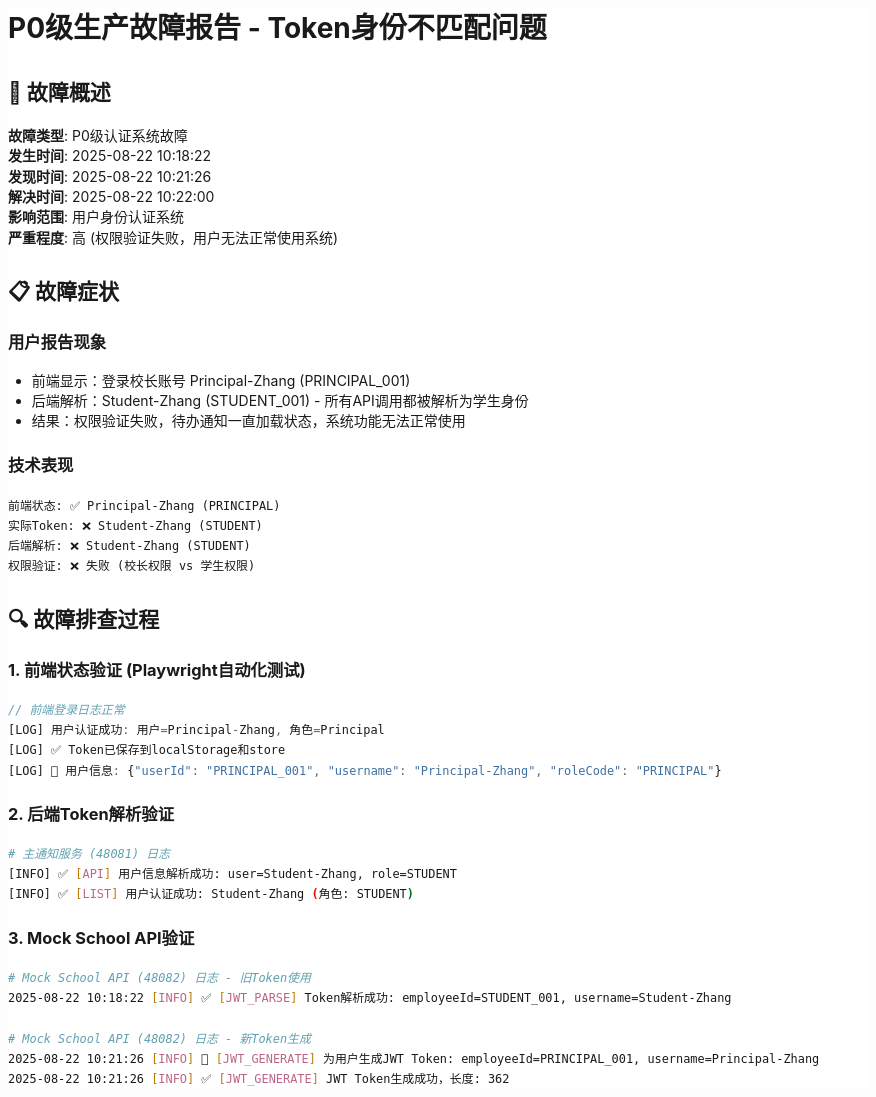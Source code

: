 # P0级生产故障报告 - Token身份不匹配问题

## 🚨 故障概述

**故障类型**: P0级认证系统故障  
**发生时间**: 2025-08-22 10:18:22  
**发现时间**: 2025-08-22 10:21:26  
**解决时间**: 2025-08-22 10:22:00  
**影响范围**: 用户身份认证系统  
**严重程度**: 高 (权限验证失败，用户无法正常使用系统)

## 📋 故障症状

### 用户报告现象
- 前端显示：登录校长账号 Principal-Zhang (PRINCIPAL_001)
- 后端解析：Student-Zhang (STUDENT_001) - 所有API调用都被解析为学生身份
- 结果：权限验证失败，待办通知一直加载状态，系统功能无法正常使用

### 技术表现
```
前端状态: ✅ Principal-Zhang (PRINCIPAL) 
实际Token: ❌ Student-Zhang (STUDENT)
后端解析: ❌ Student-Zhang (STUDENT)
权限验证: ❌ 失败 (校长权限 vs 学生权限)
```

## 🔍 故障排查过程

### 1. 前端状态验证 (Playwright自动化测试)
```javascript
// 前端登录日志正常
[LOG] 用户认证成功: 用户=Principal-Zhang, 角色=Principal
[LOG] ✅ Token已保存到localStorage和store
[LOG] 👤 用户信息: {"userId": "PRINCIPAL_001", "username": "Principal-Zhang", "roleCode": "PRINCIPAL"}
```

### 2. 后端Token解析验证
```bash
# 主通知服务 (48081) 日志
[INFO] ✅ [API] 用户信息解析成功: user=Student-Zhang, role=STUDENT
[INFO] ✅ [LIST] 用户认证成功: Student-Zhang (角色: STUDENT)
```

### 3. Mock School API验证
```bash
# Mock School API (48082) 日志 - 旧Token使用
2025-08-22 10:18:22 [INFO] ✅ [JWT_PARSE] Token解析成功: employeeId=STUDENT_001, username=Student-Zhang

# Mock School API (48082) 日志 - 新Token生成  
2025-08-22 10:21:26 [INFO] 🔐 [JWT_GENERATE] 为用户生成JWT Token: employeeId=PRINCIPAL_001, username=Principal-Zhang
2025-08-22 10:21:26 [INFO] ✅ [JWT_GENERATE] JWT Token生成成功，长度: 362
```
